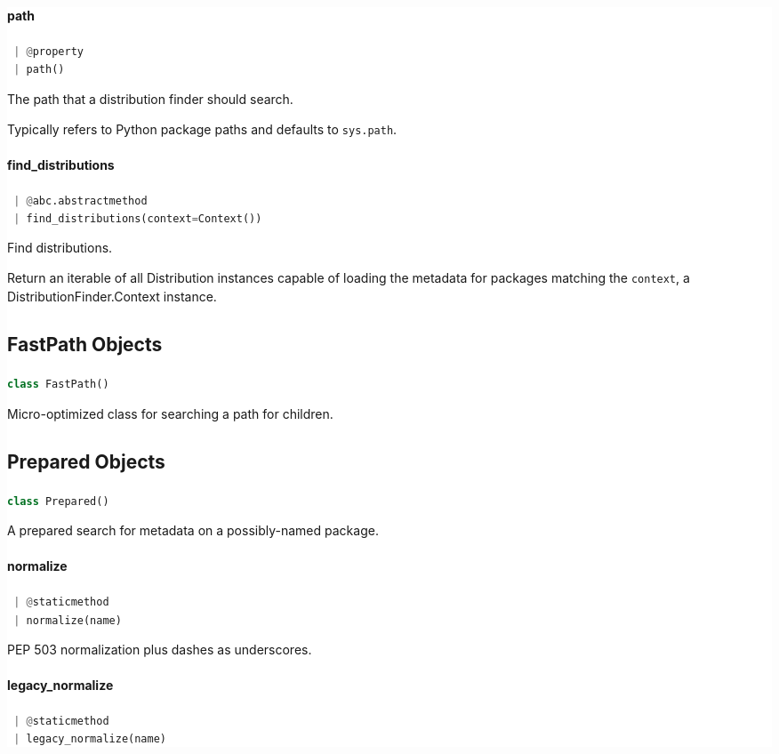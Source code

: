#### path

```python
 | @property
 | path()
```

The path that a distribution finder should search.

Typically refers to Python package paths and defaults
to ``sys.path``.

#### find\_distributions

```python
 | @abc.abstractmethod
 | find_distributions(context=Context())
```

Find distributions.

Return an iterable of all Distribution instances capable of
loading the metadata for packages matching the ``context``,
a DistributionFinder.Context instance.

## FastPath Objects

```python
class FastPath()
```

Micro-optimized class for searching a path for
children.

## Prepared Objects

```python
class Prepared()
```

A prepared search for metadata on a possibly-named package.

#### normalize

```python
 | @staticmethod
 | normalize(name)
```

PEP 503 normalization plus dashes as underscores.

#### legacy\_normalize

```python
 | @staticmethod
 | legacy_normalize(name)
```
